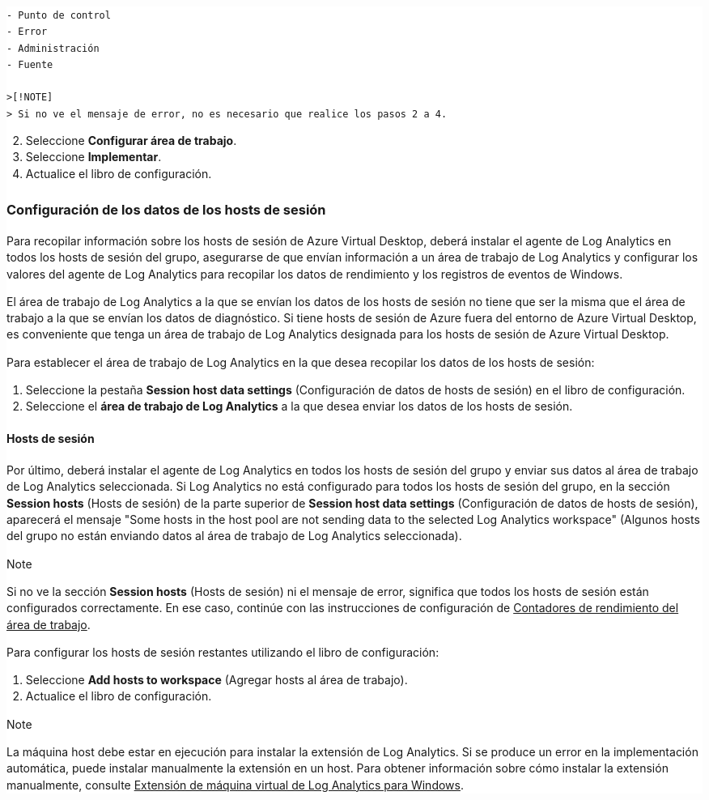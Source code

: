     - Punto de control
    - Error
    - Administración
    - Fuente
    
    >[!NOTE]
    > Si no ve el mensaje de error, no es necesario que realice los pasos 2 a 4.

2. Seleccione **Configurar área de trabajo**.
3. Seleccione **Implementar**.
4. Actualice el libro de configuración.

### <a name="session-host-data-settings"></a>Configuración de los datos de los hosts de sesión

Para recopilar información sobre los hosts de sesión de Azure Virtual Desktop, deberá instalar el agente de Log Analytics en todos los hosts de sesión del grupo, asegurarse de que envían información a un área de trabajo de Log Analytics y configurar los valores del agente de Log Analytics para recopilar los datos de rendimiento y los registros de eventos de Windows.

El área de trabajo de Log Analytics a la que se envían los datos de los hosts de sesión no tiene que ser la misma que el área de trabajo a la que se envían los datos de diagnóstico. Si tiene hosts de sesión de Azure fuera del entorno de Azure Virtual Desktop, es conveniente que tenga un área de trabajo de Log Analytics designada para los hosts de sesión de Azure Virtual Desktop. 

Para establecer el área de trabajo de Log Analytics en la que desea recopilar los datos de los hosts de sesión: 

1. Seleccione la pestaña **Session host data settings** (Configuración de datos de hosts de sesión) en el libro de configuración. 
2. Seleccione el **área de trabajo de Log Analytics** a la que desea enviar los datos de los hosts de sesión. 

#### <a name="session-hosts"></a>Hosts de sesión

Por último, deberá instalar el agente de Log Analytics en todos los hosts de sesión del grupo y enviar sus datos al área de trabajo de Log Analytics seleccionada. Si Log Analytics no está configurado para todos los hosts de sesión del grupo, en la sección **Session hosts** (Hosts de sesión) de la parte superior de **Session host data settings** (Configuración de datos de hosts de sesión), aparecerá el mensaje "Some hosts in the host pool are not sending data to the selected Log Analytics workspace" (Algunos hosts del grupo no están enviando datos al área de trabajo de Log Analytics seleccionada).

>[!NOTE]
> Si no ve la sección **Session hosts** (Hosts de sesión) ni el mensaje de error, significa que todos los hosts de sesión están configurados correctamente. En ese caso, continúe con las instrucciones de configuración de [Contadores de rendimiento del área de trabajo](#workspace-performance-counters).

Para configurar los hosts de sesión restantes utilizando el libro de configuración:

1. Seleccione **Add hosts to workspace** (Agregar hosts al área de trabajo). 
2. Actualice el libro de configuración.

>[!NOTE]
>La máquina host debe estar en ejecución para instalar la extensión de Log Analytics. Si se produce un error en la implementación automática, puede instalar manualmente la extensión en un host. Para obtener información sobre cómo instalar la extensión manualmente, consulte [Extensión de máquina virtual de Log Analytics para Windows](../virtual-machines/extensions/oms-windows.md).
